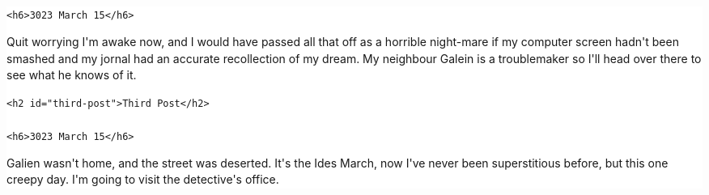    <h6>3023 March 15</h6>
   <p class="p"> Quit worrying I'm awake now, and I would have passed all that off as a horrible night-mare if my computer screen hadn't been smashed and my jornal had an accurate recollection of my dream. My neighbour Galein is a troublemaker so I'll head over there to see what he knows of it.
</p>
   
    <h2 id="third-post">Third Post</h2>
    
    <h6>3023 March 15</h6>
   <p class="p"> Galien wasn't home, and the street was deserted. It's the Ides March, now I've never been superstitious before, but this one creepy day. I'm going to visit the detective's office.</p>
   
   
</html>


